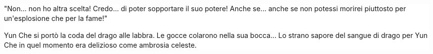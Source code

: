 
"Non... non ho altra scelta! Credo... di poter sopportare il suo potere! Anche se... anche se non potessi morirei piuttosto per un'esplosione che per la fame!"


Yun Che si portò la coda del drago alle labbra. Le gocce colarono nella sua bocca... Lo strano sapore del sangue di drago per Yun Che in quel momento era delizioso come ambrosia celeste.
                                


                                



